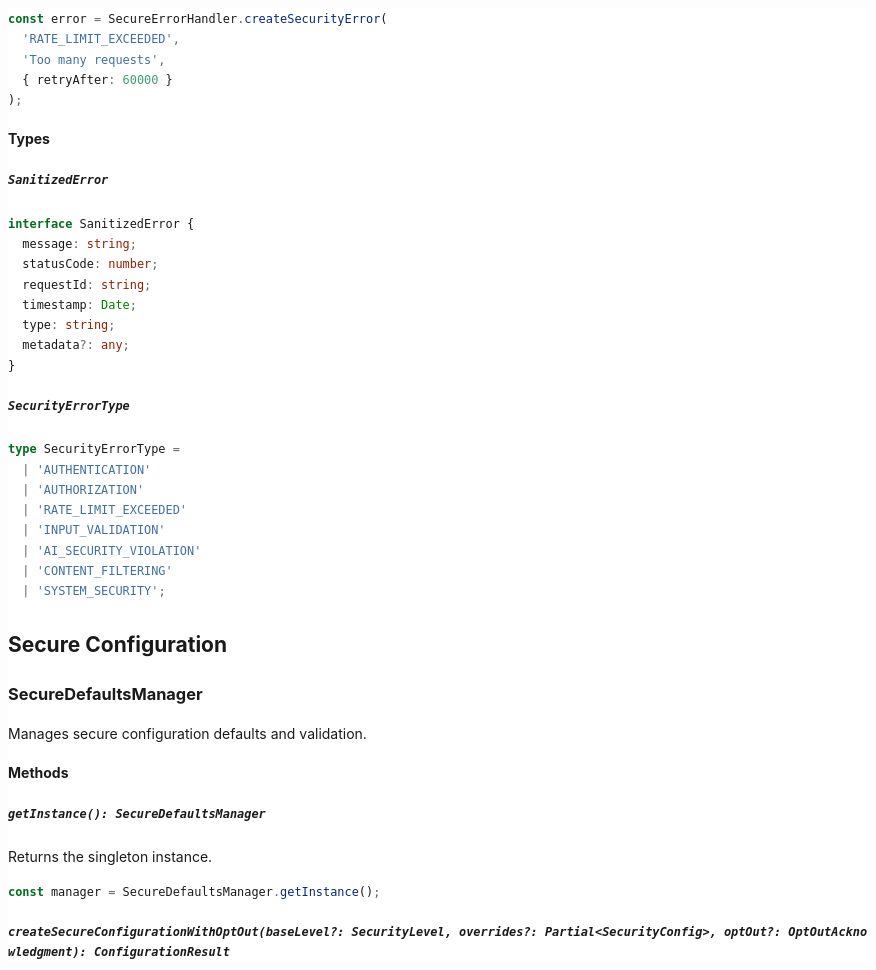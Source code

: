 ```typescript
const error = SecureErrorHandler.createSecurityError(
  'RATE_LIMIT_EXCEEDED',
  'Too many requests',
  { retryAfter: 60000 }
);
```

#### Types

##### `SanitizedError`

```typescript
interface SanitizedError {
  message: string;
  statusCode: number;
  requestId: string;
  timestamp: Date;
  type: string;
  metadata?: any;
}
```

##### `SecurityErrorType`

```typescript
type SecurityErrorType = 
  | 'AUTHENTICATION'
  | 'AUTHORIZATION'
  | 'RATE_LIMIT_EXCEEDED'
  | 'INPUT_VALIDATION'
  | 'AI_SECURITY_VIOLATION'
  | 'CONTENT_FILTERING'
  | 'SYSTEM_SECURITY';
```

## Secure Configuration

### SecureDefaultsManager

Manages secure configuration defaults and validation.

#### Methods

##### `getInstance(): SecureDefaultsManager`

Returns the singleton instance.

```typescript
const manager = SecureDefaultsManager.getInstance();
```

##### `createSecureConfigurationWithOptOut(baseLevel?: SecurityLevel, overrides?: Partial<SecurityConfig>, optOut?: OptOutAcknowledgment): ConfigurationResult`
